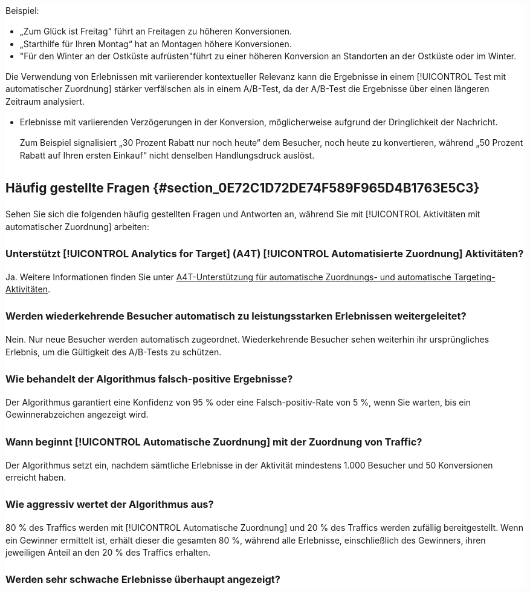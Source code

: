    Beispiel:

   * „Zum Glück ist Freitag“ führt an Freitagen zu höheren Konversionen.
   * „Starthilfe für Ihren Montag“ hat an Montagen höhere Konversionen.
   * &quot;Für den Winter an der Ostküste aufrüsten&quot;führt zu einer höheren Konversion an Standorten an der Ostküste oder im Winter.

Die Verwendung von Erlebnissen mit variierender kontextueller Relevanz kann die Ergebnisse in einem [!UICONTROL Test mit automatischer Zuordnung] stärker verfälschen als in einem A/B-Test, da der A/B-Test die Ergebnisse über einen längeren Zeitraum analysiert.

* Erlebnisse mit variierenden Verzögerungen in der Konversion, möglicherweise aufgrund der Dringlichkeit der Nachricht.

   Zum Beispiel signalisiert „30 Prozent Rabatt nur noch heute“ dem Besucher, noch heute zu konvertieren, während „50 Prozent Rabatt auf Ihren ersten Einkauf“ nicht denselben Handlungsdruck auslöst.

## Häufig gestellte Fragen   {#section_0E72C1D72DE74F589F965D4B1763E5C3}

Sehen Sie sich die folgenden häufig gestellten Fragen und Antworten an, während Sie mit [!UICONTROL Aktivitäten mit automatischer Zuordnung] arbeiten:

### Unterstützt [!UICONTROL Analytics for Target] (A4T) [!UICONTROL Automatisierte Zuordnung] Aktivitäten?

Ja. Weitere Informationen finden Sie unter [A4T-Unterstützung für automatische Zuordnungs- und automatische Targeting-Aktivitäten](/help/c-integrating-target-with-mac/a4t/a4t-at-aa.md).

### Werden wiederkehrende Besucher automatisch zu leistungsstarken Erlebnissen weitergeleitet?

Nein. Nur neue Besucher werden automatisch zugeordnet. Wiederkehrende Besucher sehen weiterhin ihr ursprüngliches Erlebnis, um die Gültigkeit des A/B-Tests zu schützen.

### Wie behandelt der Algorithmus falsch-positive Ergebnisse?

Der Algorithmus garantiert eine Konfidenz von 95 % oder eine Falsch-positiv-Rate von 5 %, wenn Sie warten, bis ein Gewinnerabzeichen angezeigt wird.

### Wann beginnt [!UICONTROL Automatische Zuordnung] mit der Zuordnung von Traffic?

Der Algorithmus setzt ein, nachdem sämtliche Erlebnisse in der Aktivität mindestens 1.000 Besucher und 50 Konversionen erreicht haben.

### Wie aggressiv wertet der Algorithmus aus?

80 % des Traffics werden mit [!UICONTROL Automatische Zuordnung] und 20 % des Traffics werden zufällig bereitgestellt. Wenn ein Gewinner ermittelt ist, erhält dieser die gesamten 80 %, während alle Erlebnisse, einschließlich des Gewinners, ihren jeweiligen Anteil an den 20 % des Traffics erhalten.

### Werden sehr schwache Erlebnisse überhaupt angezeigt?
